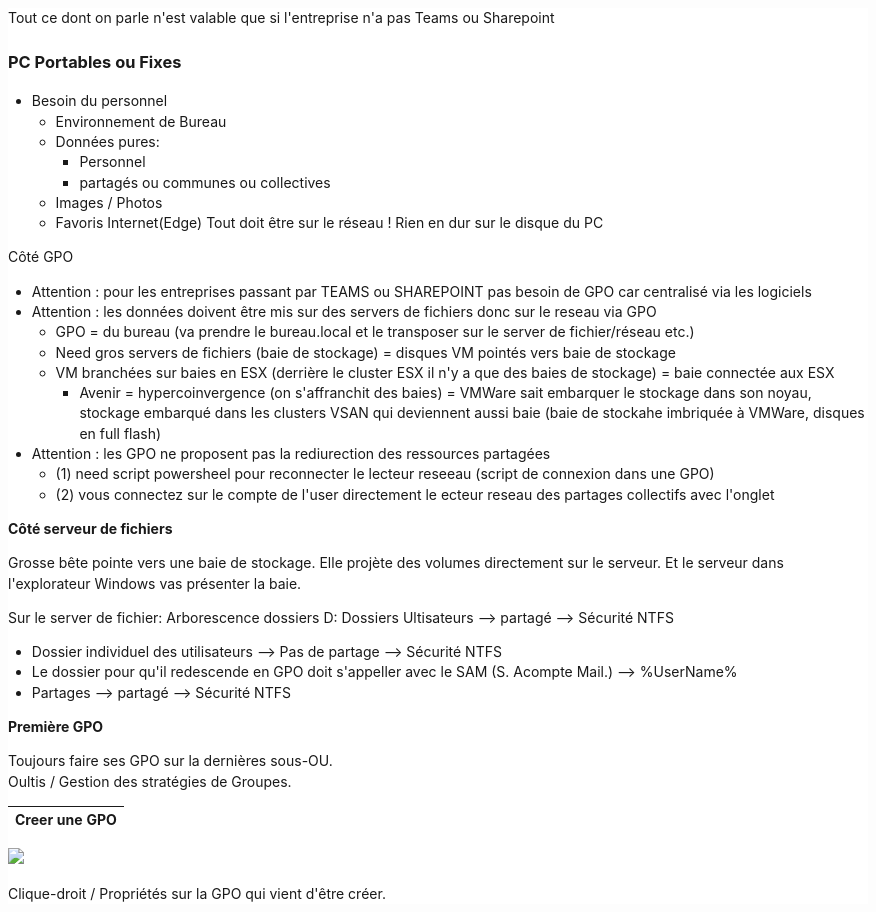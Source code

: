 Tout ce dont on parle n'est valable que si l'entreprise n'a pas Teams ou Sharepoint

### PC Portables ou Fixes  

- Besoin du personnel
  - Environnement de Bureau
  - Données pures: 
    - Personnel
    - partagés ou communes ou collectives
  - Images / Photos
  - Favoris Internet(Edge)
Tout doit être sur le réseau ! Rien en dur sur le disque du PC

Côté GPO
- Attention : pour les entreprises passant par TEAMS ou SHAREPOINT pas besoin de GPO car centralisé via les logiciels
- Attention : les données doivent être mis sur des servers de fichiers donc sur le reseau via GPO
    - GPO = du bureau (va prendre le bureau.local et le transposer sur le server de fichier/réseau etc.)
    - Need gros servers de fichiers (baie de stockage) = disques VM pointés vers baie de stockage 
    - VM branchées sur baies en ESX (derrière le cluster ESX il n'y a que des baies de stockage) = baie connectée aux ESX
        - Avenir = hypercoinvergence (on s'affranchit des baies) = VMWare sait embarquer le stockage dans son noyau, stockage embarqué dans les clusters VSAN qui deviennent aussi baie (baie de stockahe imbriquée à VMWare, disques en full flash)
- Attention : les GPO ne proposent pas la rediurection des ressources partagées
    - (1) need script powersheel pour reconnecter le lecteur reseeau (script de connexion dans une GPO)
    - (2) vous connectez sur le compte de l'user directement le ecteur reseau des partages collectifs avec l'onglet 

**Côté serveur de fichiers**  

Grosse bête pointe vers une baie de stockage. Elle projète des volumes directement sur le serveur. Et le serveur dans l'explorateur Windows vas présenter la baie.

Sur le server de fichier: Arborescence dossiers
D: Dossiers Ultisateurs --> partagé --> Sécurité NTFS
  - Dossier individuel des utilisateurs --> Pas de partage --> Sécurité NTFS
  - Le dossier pour qu'il redescende en GPO doit s'appeller avec le SAM (S. Acompte Mail.) --> %UserName%
  - Partages --> partagé --> Sécurité NTFS

**Première GPO**  

Toujours faire ses GPO sur la dernières sous-OU.  
Oultis / Gestion des stratégies de Groupes.  

|Creer une GPO|
|:-:|
![](https://github.com/cromm24/Hello_World/blob/main/AT2/AT2C1/AD/gpo_creer.png?raw=true)  

Clique-droit / Propriétés sur la GPO qui vient d'être créer.
